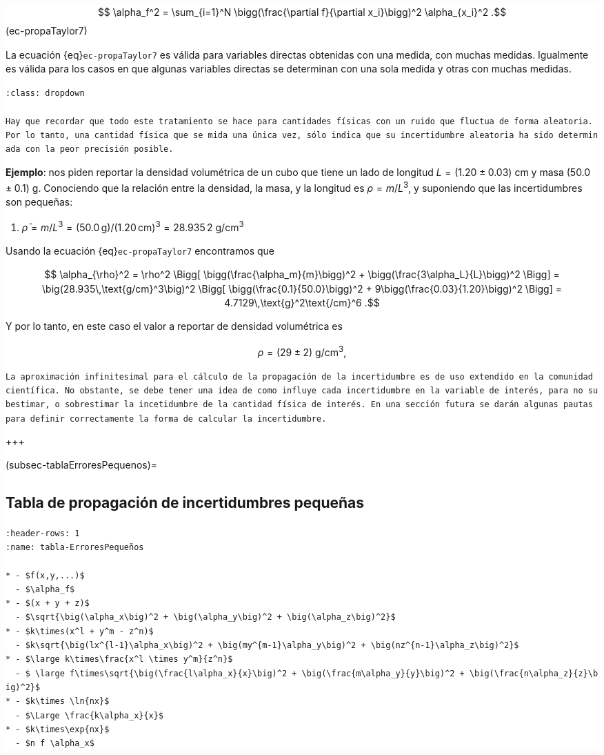 $$ \alpha_f^2 = \sum_{i=1}^N \bigg(\frac{\partial f}{\partial x_i}\bigg)^2 \alpha_{x_i}^2 .$$ (ec-propaTaylor7)

La ecuación {eq}`ec-propaTaylor7` es válida para variables directas obtenidas con una medida, con muchas medidas. Igualmente es válida para los casos en que algunas variables directas se determinan con una sola medida y otras con muchas medidas.

```{admonition} ¿Puede decir por qué la ecuación es válida sin importar si se mide una vez o muchas?
:class: dropdown

Hay que recordar que todo este tratamiento se hace para cantidades físicas con un ruido que fluctua de forma aleatoria. Por lo tanto, una cantidad física que se mida una única vez, sólo indica que su incertidumbre aleatoria ha sido determinada con la peor precisión posible. 
```

**Ejemplo**: nos piden reportar la densidad volumétrica de un cubo que tiene un lado de longitud $L = (1.20 \pm 0.03) \ \text{cm}$ y masa $(50.0 \pm 0.1) \ \text{g}$. Conociendo que la relación entre la densidad, la masa, y la longitud es $\rho = m/L^3$, y suponiendo que las incertidumbres son pequeñas:

1. $\bar{\rho} = m/L^3 = (50.0\,\text{g})/(1.20\,\text{cm})^3 = 28.935 \,2 \ \text{g/cm}^3$

Usando la ecuación {eq}`ec-propaTaylor7` encontramos que

$$ \alpha_{\rho}^2 = \rho^2 \Bigg[ \bigg(\frac{\alpha_m}{m}\bigg)^2 + \bigg(\frac{3\alpha_L}{L}\bigg)^2 \Bigg] = \big(28.935\,\text{g/cm}^3\big)^2 \Bigg[ \bigg(\frac{0.1}{50.0}\bigg)^2 + 9\bigg(\frac{0.03}{1.20}\bigg)^2 \Bigg] = 4.7129\,\text{g}^2\text{/cm}^6  .$$

Y por lo tanto, en este caso el valor a reportar de densidad volumétrica es

$$\rho = (29 \pm 2) \ \text{g/cm}^3 ,$$

```{warning}
La aproximación infinitesimal para el cálculo de la propagación de la incertidumbre es de uso extendido en la comunidad científica. No obstante, se debe tener una idea de como influye cada incertidumbre en la variable de interés, para no subestimar, o sobrestimar la incetidumbre de la cantidad física de interés. En una sección futura se darán algunas pautas para definir correctamente la forma de calcular la incertidumbre.
```

+++

(subsec-tablaErroresPequenos)=
## Tabla de propagación de incertidumbres pequeñas

```{list-table} Fórmulas de propagación de la incertidumbre pequeña
:header-rows: 1
:name: tabla-ErroresPequeños

* - $f(x,y,...)$
  - $\alpha_f$
* - $(x + y + z)$
  - $\sqrt{\big(\alpha_x\big)^2 + \big(\alpha_y\big)^2 + \big(\alpha_z\big)^2}$
* - $k\times(x^l + y^m - z^n)$
  - $k\sqrt{\big(lx^{l-1}\alpha_x\big)^2 + \big(my^{m-1}\alpha_y\big)^2 + \big(nz^{n-1}\alpha_z\big)^2}$
* - $\large k\times\frac{x^l \times y^m}{z^n}$
  - $ \large f\times\sqrt{\big(\frac{l\alpha_x}{x}\big)^2 + \big(\frac{m\alpha_y}{y}\big)^2 + \big(\frac{n\alpha_z}{z}\big)^2}$
* - $k\times \ln{nx}$
  - $\Large \frac{k\alpha_x}{x}$
* - $k\times\exp{nx}$
  - $n f \alpha_x$
```


[^promedio]: Piense que al evaluar un gran número de valores de $x$, si el valor $\Delta x = x - x_0$ existe, es de esperarse encontrar también el valor $\Delta x = -(x - x_0)$, los cuales se cancelan mutuamente. Al elevar al cuadrado, ambos $\Delta x$ son positivos, y por lo tanto no se cancelan mutuamente.
[^correlacion]: En una próxima sección se abordará el caso en que las variables no son independientes.